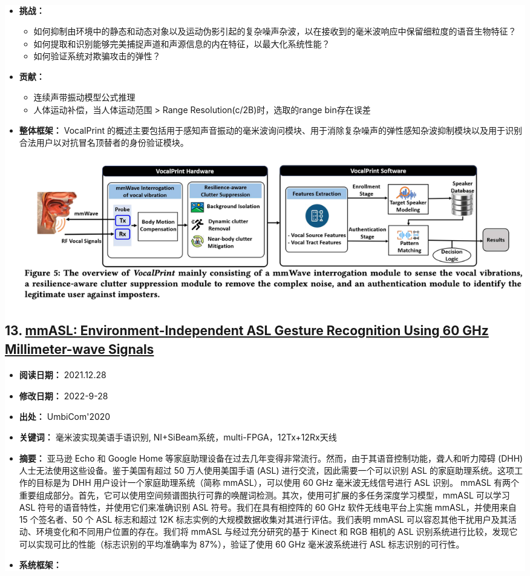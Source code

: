 - **挑战：**
    - 如何抑制由环境中的静态和动态对象以及运动伪影引起的复杂噪声杂波，以在接收到的毫米波响应中保留细粒度的语音生物特征？
    - 如何提取和识别能够完美捕捉声道和声源信息的内在特征，以最大化系统性能？
    - 如何验证系统对欺骗攻击的弹性？
- **贡献：**
    - 连续声带振动模型公式推理
    - 人体运动补偿，当人体运动范围 > Range Resolution(c/2B)时，选取的range bin存在误差

- **整体框架：** VocalPrint 的概述主要包括用于感知声音振动的毫米波询问模块、用于消除复杂噪声的弹性感知杂波抑制模块以及用于识别合法用户以对抗冒名顶替者的身份验证模块。
    <div style="text-align:center">
        <p align="center">
            <img src="imgs/D2021_14_fig2.png", width="100%">
        </p>
    </div>



## 13. [mmASL: Environment-Independent ASL Gesture Recognition Using 60 GHz Millimeter-wave Signals](https://dl.acm.org/doi/pdf/10.1145/3381010)
- **阅读日期：** 2021.12.28
- **修改日期：** 2022-9-28
- **出处：** UmbiCom'2020
- **关键词：** 毫米波实现美语手语识别, NI+SiBeam系统，multi-FPGA，12Tx+12Rx天线
- **摘要：** 亚马逊 Echo 和 Google Home 等家庭助理设备在过去几年变得非常流行。然而，由于其语音控制功能，聋人和听力障碍 (DHH) 人士无法使用这些设备。鉴于美国有超过 50 万人使用美国手语 (ASL) 进行交流，因此需要一个可以识别 ASL 的家庭助理系统。这项工作的目标是为 DHH 用户设计一个家庭助理系统（简称 mmASL），可以使用 60 GHz 毫米波无线信号进行 ASL 识别。 mmASL 有两个重要组成部分。首先，它可以使用空间频谱图执行可靠的唤醒词检测。其次，使用可扩展的多任务深度学习模型，mmASL 可以学习 ASL 符号的语音特性，并使用它们来准确识别 ASL 符号。我们在具有相控阵的 60 GHz 软件无线电平台上实施 mmASL，并使用来自 15 个签名者、50 个 ASL 标志和超过 12K 标志实例的大规模数据收集对其进行评估。我们表明 mmASL 可以容忍其他干扰用户及其活动、环境变化和不同用户位置的存在。我们将 mmASL 与经过充分研究的基于 Kinect 和 RGB 相机的 ASL 识别系统进行比较，发现它可以实现可比的性能（标志识别的平均准确率为 87%），验证了使用 60 GHz 毫米波系统进行 ASL 标志识别的可行性。
        
- **系统框架：**    
    <div style="text-align:center">
        <p align="center">